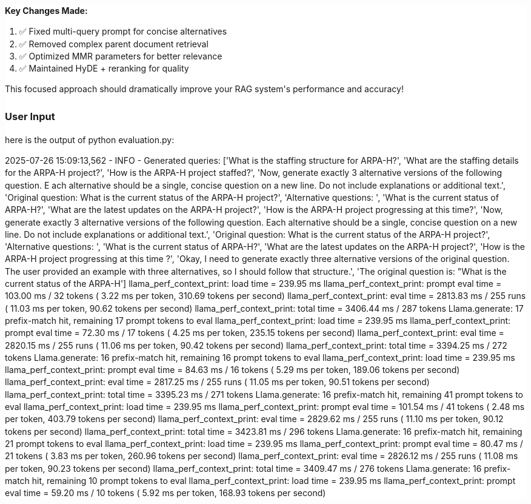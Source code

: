 **Key Changes Made:**
1. ✅ Fixed multi-query prompt for concise alternatives
2. ✅ Removed complex parent document retrieval 
3. ✅ Optimized MMR parameters for better relevance
4. ✅ Maintained HyDE + reranking for quality

This focused approach should dramatically improve your RAG system's performance and accuracy!

### User Input

here is the output of python evaluation.py: 

2025-07-26 15:09:13,562 - INFO - Generated queries: ['What is the staffing structure for ARPA-H?', 'What are the staffing details for the ARPA-H project?', 'How is the ARPA-H project staffed?', 'Now, generate exactly 3 alternative versions of the following question. E
ach alternative should be a single, concise question on a new line. Do not include explanations or additional text.', 'Original question: What is the current status of the ARPA-H project?', 'Alternative questions: ', 'What is the current status of ARPA-H?', 'What are 
the latest updates on the ARPA-H project?', 'How is the ARPA-H project progressing at this time?', 'Now, generate exactly 3 alternative versions of the following question. Each alternative should be a single, concise question on a new line. Do not include explanations
 or additional text.', 'Original question: What is the current status of the ARPA-H project?', 'Alternative questions: ', 'What is the current status of ARPA-H?', 'What are the latest updates on the ARPA-H project?', 'How is the ARPA-H project progressing at this time
?', 'Okay, I need to generate exactly three alternative versions of the original question. The user provided an example with three alternatives, so I should follow that structure.', 'The original question is: "What is the current status of the ARPA-H']
llama_perf_context_print:        load time =     239.95 ms
llama_perf_context_print: prompt eval time =     103.00 ms /    32 tokens (    3.22 ms per token,   310.69 tokens per second)
llama_perf_context_print:        eval time =    2813.83 ms /   255 runs   (   11.03 ms per token,    90.62 tokens per second)
llama_perf_context_print:       total time =    3406.44 ms /   287 tokens
Llama.generate: 17 prefix-match hit, remaining 17 prompt tokens to eval
llama_perf_context_print:        load time =     239.95 ms
llama_perf_context_print: prompt eval time =      72.30 ms /    17 tokens (    4.25 ms per token,   235.15 tokens per second)
llama_perf_context_print:        eval time =    2820.15 ms /   255 runs   (   11.06 ms per token,    90.42 tokens per second)
llama_perf_context_print:       total time =    3394.25 ms /   272 tokens
Llama.generate: 16 prefix-match hit, remaining 16 prompt tokens to eval
llama_perf_context_print:        load time =     239.95 ms
llama_perf_context_print: prompt eval time =      84.63 ms /    16 tokens (    5.29 ms per token,   189.06 tokens per second)
llama_perf_context_print:        eval time =    2817.25 ms /   255 runs   (   11.05 ms per token,    90.51 tokens per second)
llama_perf_context_print:       total time =    3395.23 ms /   271 tokens
Llama.generate: 16 prefix-match hit, remaining 41 prompt tokens to eval
llama_perf_context_print:        load time =     239.95 ms
llama_perf_context_print: prompt eval time =     101.54 ms /    41 tokens (    2.48 ms per token,   403.79 tokens per second)
llama_perf_context_print:        eval time =    2829.62 ms /   255 runs   (   11.10 ms per token,    90.12 tokens per second)
llama_perf_context_print:       total time =    3423.81 ms /   296 tokens
Llama.generate: 16 prefix-match hit, remaining 21 prompt tokens to eval
llama_perf_context_print:        load time =     239.95 ms
llama_perf_context_print: prompt eval time =      80.47 ms /    21 tokens (    3.83 ms per token,   260.96 tokens per second)
llama_perf_context_print:        eval time =    2826.12 ms /   255 runs   (   11.08 ms per token,    90.23 tokens per second)
llama_perf_context_print:       total time =    3409.47 ms /   276 tokens
Llama.generate: 16 prefix-match hit, remaining 10 prompt tokens to eval
llama_perf_context_print:        load time =     239.95 ms
llama_perf_context_print: prompt eval time =      59.20 ms /    10 tokens (    5.92 ms per token,   168.93 tokens per second)
